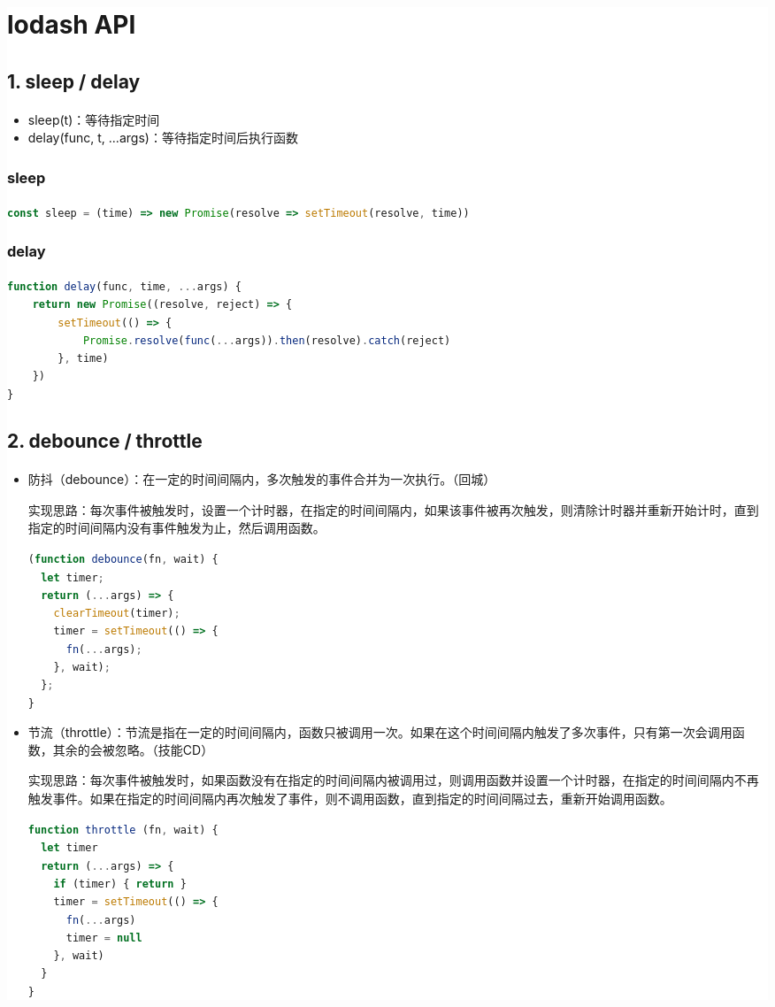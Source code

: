 ```javascript
```



# lodash API

## 1. sleep / delay

* sleep(t)：等待指定时间
* delay(func, t, ...args)：等待指定时间后执行函数

### sleep

```javascript
const sleep = (time) => new Promise(resolve => setTimeout(resolve, time))
```

### delay

```javascript
function delay(func, time, ...args) {
    return new Promise((resolve, reject) => {
        setTimeout(() => {
            Promise.resolve(func(...args)).then(resolve).catch(reject)
        }, time)
    })
}
```

## 2. debounce / throttle

* 防抖（debounce）：在一定的时间间隔内，多次触发的事件合并为一次执行。（回城）

  实现思路：每次事件被触发时，设置一个计时器，在指定的时间间隔内，如果该事件被再次触发，则清除计时器并重新开始计时，直到指定的时间间隔内没有事件触发为止，然后调用函数。

  ```javascript
  (function debounce(fn, wait) {
    let timer;
    return (...args) => {
      clearTimeout(timer);
      timer = setTimeout(() => {
        fn(...args);
      }, wait);
    };
  }
  ```

* 节流（throttle）：节流是指在一定的时间间隔内，函数只被调用一次。如果在这个时间间隔内触发了多次事件，只有第一次会调用函数，其余的会被忽略。（技能CD）

  实现思路：每次事件被触发时，如果函数没有在指定的时间间隔内被调用过，则调用函数并设置一个计时器，在指定的时间间隔内不再触发事件。如果在指定的时间间隔内再次触发了事件，则不调用函数，直到指定的时间间隔过去，重新开始调用函数。

  ```javascript
  function throttle (fn, wait) {
    let timer
    return (...args) => {
      if (timer) { return }
      timer = setTimeout(() => {
        fn(...args)
        timer = null
      }, wait)
    }
  }
  ```
